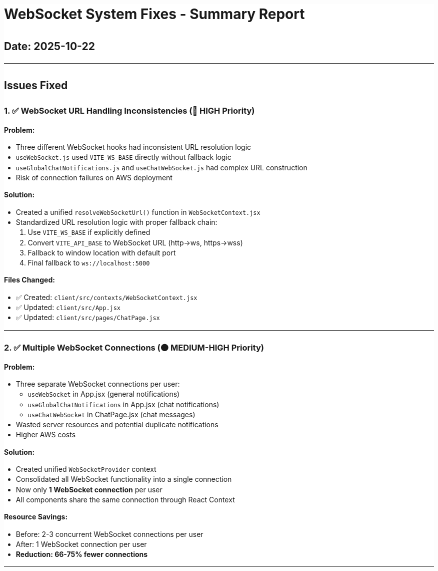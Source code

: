 # WebSocket System Fixes - Summary Report

## Date: 2025-10-22

---

## Issues Fixed

### 1. ✅ **WebSocket URL Handling Inconsistencies** (🔴 HIGH Priority)

**Problem:**
- Three different WebSocket hooks had inconsistent URL resolution logic
- `useWebSocket.js` used `VITE_WS_BASE` directly without fallback logic
- `useGlobalChatNotifications.js` and `useChatWebSocket.js` had complex URL construction
- Risk of connection failures on AWS deployment

**Solution:**
- Created a unified `resolveWebSocketUrl()` function in `WebSocketContext.jsx`
- Standardized URL resolution logic with proper fallback chain:
  1. Use `VITE_WS_BASE` if explicitly defined
  2. Convert `VITE_API_BASE` to WebSocket URL (http→ws, https→wss)
  3. Fallback to window location with default port
  4. Final fallback to `ws://localhost:5000`

**Files Changed:**
- ✅ Created: `client/src/contexts/WebSocketContext.jsx`
- ✅ Updated: `client/src/App.jsx`
- ✅ Updated: `client/src/pages/ChatPage.jsx`

---

### 2. ✅ **Multiple WebSocket Connections** (🟠 MEDIUM-HIGH Priority)

**Problem:**
- Three separate WebSocket connections per user:
  - `useWebSocket` in App.jsx (general notifications)
  - `useGlobalChatNotifications` in App.jsx (chat notifications)
  - `useChatWebSocket` in ChatPage.jsx (chat messages)
- Wasted server resources and potential duplicate notifications
- Higher AWS costs

**Solution:**
- Created unified `WebSocketProvider` context
- Consolidated all WebSocket functionality into a single connection
- Now only **1 WebSocket connection** per user
- All components share the same connection through React Context

**Resource Savings:**
- Before: 2-3 concurrent WebSocket connections per user
- After: 1 WebSocket connection per user
- **Reduction: 66-75% fewer connections**

---